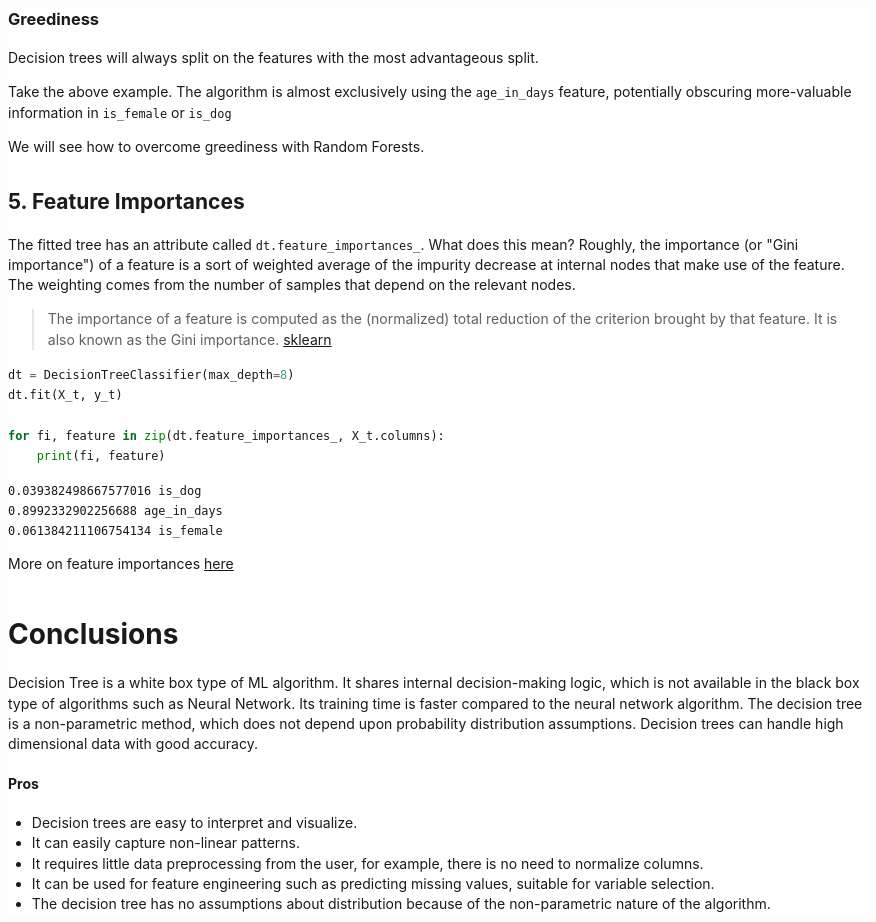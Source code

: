

### Greediness

Decision trees will always split on the features with the most advantageous split. 

Take the above example.  The algorithm is almost exclusively using the `age_in_days` feature, potentially obscuring more-valuable information in `is_female` or `is_dog` 

We will see how to overcome greediness with Random Forests.



## 5. Feature Importances

The fitted tree has an attribute called `dt.feature_importances_`. What does this mean? Roughly, the importance (or "Gini importance") of a feature is a sort of weighted average of the impurity decrease at internal nodes that make use of the feature. The weighting comes from the number of samples that depend on the relevant nodes.

> The importance of a feature is computed as the (normalized) total reduction of the criterion brought by that feature. It is also known as the Gini importance. [sklearn](https://scikit-learn.org/stable/modules/generated/sklearn.tree.DecisionTreeClassifier.html#sklearn.tree.DecisionTreeClassifier.feature_importances_)


```python
dt = DecisionTreeClassifier(max_depth=8)
dt.fit(X_t, y_t)

for fi, feature in zip(dt.feature_importances_, X_t.columns):
    print(fi, feature)
```

    0.039382498667577016 is_dog
    0.8992332902256688 age_in_days
    0.061384211106754134 is_female


More on feature importances [here](https://towardsdatascience.com/the-mathematics-of-decision-trees-random-forest-and-feature-importance-in-scikit-learn-and-spark-f2861df67e3)

# Conclusions

Decision Tree is a white box type of ML algorithm. It shares internal decision-making logic, which is not available in the black box type of algorithms such as Neural Network. Its training time is faster compared to the neural network algorithm. The decision tree is a non-parametric method, which does not depend upon probability distribution assumptions. Decision trees can handle high dimensional data with good accuracy.

#### Pros
- Decision trees are easy to interpret and visualize.
- It can easily capture non-linear patterns.
- It requires little data preprocessing from the user, for example, there is no need to normalize columns.
- It can be used for feature engineering such as predicting missing values, suitable for variable selection.
- The decision tree has no assumptions about distribution because of the non-parametric nature of the algorithm.
